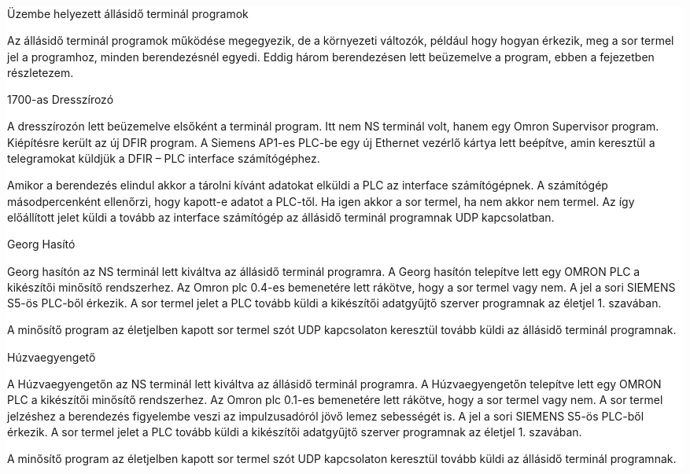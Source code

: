 Üzembe helyezett állásidő terminál programok

Az állásidő terminál programok működése megegyezik, de a környezeti változók, például hogy hogyan érkezik, meg a sor termel jel a programhoz, minden berendezésnél egyedi. Eddig három berendezésen lett beüzemelve a program, ebben a fejezetben részletezem. 

1700-as Dresszírozó

A dresszírozón lett beüzemelve elsőként a terminál program.  Itt nem NS terminál volt, hanem egy Omron Supervisor program.  Kiépítésre került az új DFIR program. A Siemens AP1-es PLC-be egy új Ethernet vezérlő kártya lett beépítve, amin keresztül a telegramokat küldjük a DFIR – PLC interface számítógéphez. 



  
Amikor a berendezés elindul akkor a tárolni kívánt adatokat elküldi a PLC az interface számítógépnek. A számítógép másodpercenként ellenőrzi, hogy kapott-e adatot a PLC-től. Ha igen akkor a sor termel, ha nem akkor nem termel. Az így előállított jelet küldi a tovább az interface számítógép az állásidő terminál programnak UDP kapcsolatban. 

  


Georg Hasító

Georg hasítón az NS terminál lett kiváltva az állásidő terminál programra. A Georg hasítón telepítve lett egy OMRON PLC a kikészítői minősítő rendszerhez.  Az Omron plc 0.4-es bemenetére lett rákötve, hogy a sor termel vagy nem. A jel a sori SIEMENS S5-ös PLC-ből érkezik. A sor termel jelet a PLC tovább küldi a kikészítői adatgyűjtő szerver programnak az életjel 1. szavában. 






A minősítő program az életjelben kapott sor termel szót UDP kapcsolaton keresztül tovább küldi az állásidő terminál programnak.

 


Húzvaegyengető

A Húzvaegyengetőn az NS terminál lett kiváltva az állásidő terminál programra. A Húzvaegyengetőn telepítve lett egy OMRON PLC a kikészítői minősítő rendszerhez.  Az Omron plc 0.1-es bemenetére lett rákötve, hogy a sor termel vagy nem. A sor termel jelzéshez a berendezés figyelembe veszi az impulzusadóról jövő lemez sebességét is. A jel a sori SIEMENS S5-ös PLC-ből érkezik. A sor termel jelet a PLC tovább küldi a kikészítői adatgyűjtő szerver programnak az életjel 1. szavában. 

 



A minősítő program az életjelben kapott sor termel szót UDP kapcsolaton keresztül tovább küldi az állásidő terminál programnak.

 


